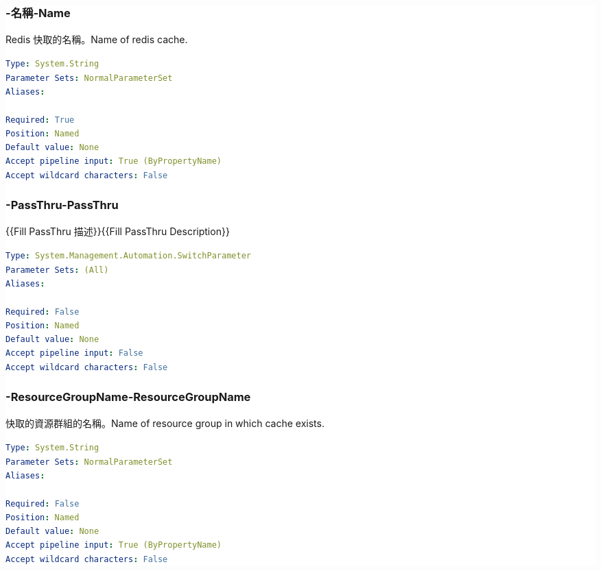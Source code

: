 ### <span data-ttu-id="1b1da-117">-名稱</span><span class="sxs-lookup"><span data-stu-id="1b1da-117">-Name</span></span>
<span data-ttu-id="1b1da-118">Redis 快取的名稱。</span><span class="sxs-lookup"><span data-stu-id="1b1da-118">Name of redis cache.</span></span>

```yaml
Type: System.String
Parameter Sets: NormalParameterSet
Aliases:

Required: True
Position: Named
Default value: None
Accept pipeline input: True (ByPropertyName)
Accept wildcard characters: False
```

### <span data-ttu-id="1b1da-119">-PassThru</span><span class="sxs-lookup"><span data-stu-id="1b1da-119">-PassThru</span></span>
<span data-ttu-id="1b1da-120">{{Fill PassThru 描述}}</span><span class="sxs-lookup"><span data-stu-id="1b1da-120">{{Fill PassThru Description}}</span></span>

```yaml
Type: System.Management.Automation.SwitchParameter
Parameter Sets: (All)
Aliases:

Required: False
Position: Named
Default value: None
Accept pipeline input: False
Accept wildcard characters: False
```

### <span data-ttu-id="1b1da-121">-ResourceGroupName</span><span class="sxs-lookup"><span data-stu-id="1b1da-121">-ResourceGroupName</span></span>
<span data-ttu-id="1b1da-122">快取的資源群組的名稱。</span><span class="sxs-lookup"><span data-stu-id="1b1da-122">Name of resource group in which cache exists.</span></span>

```yaml
Type: System.String
Parameter Sets: NormalParameterSet
Aliases:

Required: False
Position: Named
Default value: None
Accept pipeline input: True (ByPropertyName)
Accept wildcard characters: False
```
